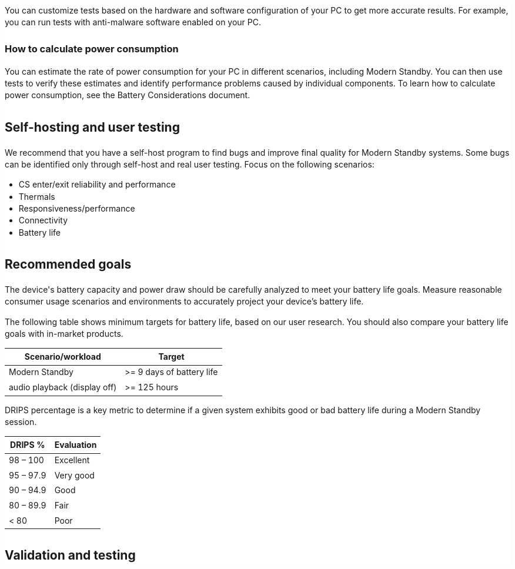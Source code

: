 You can customize tests based on the hardware and software configuration of your PC to get more accurate results. For example, you can run tests with anti-malware software enabled on your PC.

### How to calculate power consumption

You can estimate the rate of power consumption for your PC in different scenarios, including Modern Standby. You can then use tests to verify these estimates and identify performance problems caused by individual components. To learn how to calculate power consumption, see the Battery Considerations document.

## Self-hosting and user testing

We recommend that you have a self-host program to find bugs and improve final quality for Modern Standby systems. Some bugs can be identified only through self-host and real user testing. Focus on the following scenarios:

-   CS enter/exit reliability and performance
-   Thermals
-   Responsiveness/performance
-   Connectivity
-   Battery life


## Recommended goals

The device's battery capacity and power draw should be carefully analyzed to meet your battery life goals. Measure reasonable consumer usage scenarios and environments to accurately project your device’s battery life.

The following table shows minimum targets for battery life, based on our user research. You should also compare your battery life goals with in-market products.

| Scenario/workload            | Target |
|------------------------------|------------------------------|
| Modern Standby               | >= 9 days of battery life |
| audio playback (display off) | >= 125 hours |

DRIPS percentage is a key metric to determine if a given system exhibits good or bad battery life during a Modern Standby session.

| DRIPS %   | Evaluation |
|-----------|------------|
| 98 – 100  | Excellent |
| 95 – 97.9 | Very good |
| 90 – 94.9 | Good |
| 80 – 89.9 | Fair |
| < 80   | Poor |


## Validation and testing
